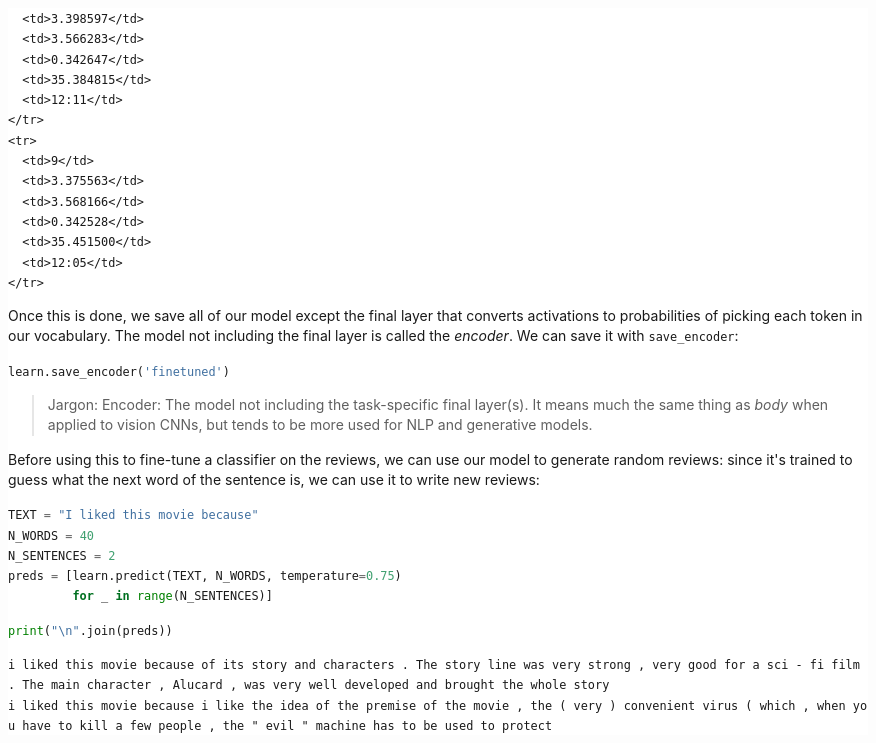       <td>3.398597</td>
      <td>3.566283</td>
      <td>0.342647</td>
      <td>35.384815</td>
      <td>12:11</td>
    </tr>
    <tr>
      <td>9</td>
      <td>3.375563</td>
      <td>3.568166</td>
      <td>0.342528</td>
      <td>35.451500</td>
      <td>12:05</td>
    </tr>
  </tbody>
</table>


Once this is done, we save all of our model except the final layer that converts activations to probabilities of picking each token in our vocabulary. The model not including the final layer is called the *encoder*. We can save it with `save_encoder`:


```python
learn.save_encoder('finetuned')
```

> Jargon: Encoder: The model not including the task-specific final layer(s). It means much the same thing as *body* when applied to vision CNNs, but tends to be more used for NLP and generative models.

Before using this to fine-tune a classifier on the reviews, we can use our model to generate random reviews: since it's trained to guess what the next word of the sentence is, we can use it to write new reviews:


```python
TEXT = "I liked this movie because"
N_WORDS = 40
N_SENTENCES = 2
preds = [learn.predict(TEXT, N_WORDS, temperature=0.75) 
         for _ in range(N_SENTENCES)]
```










```python
print("\n".join(preds))
```

    i liked this movie because of its story and characters . The story line was very strong , very good for a sci - fi film . The main character , Alucard , was very well developed and brought the whole story
    i liked this movie because i like the idea of the premise of the movie , the ( very ) convenient virus ( which , when you have to kill a few people , the " evil " machine has to be used to protect
    